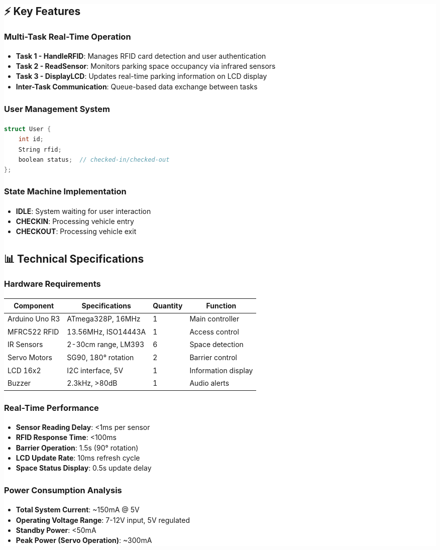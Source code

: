 ## ⚡ Key Features

### Multi-Task Real-Time Operation
- **Task 1 - HandleRFID**: Manages RFID card detection and user authentication
- **Task 2 - ReadSensor**: Monitors parking space occupancy via infrared sensors
- **Task 3 - DisplayLCD**: Updates real-time parking information on LCD display
- **Inter-Task Communication**: Queue-based data exchange between tasks

### User Management System
```cpp
struct User {
    int id;
    String rfid;
    boolean status;  // checked-in/checked-out
};
```

### State Machine Implementation
- **IDLE**: System waiting for user interaction
- **CHECKIN**: Processing vehicle entry
- **CHECKOUT**: Processing vehicle exit

## 📊 Technical Specifications

### Hardware Requirements
| Component | Specifications | Quantity | Function |
|-----------|---------------|----------|----------|
| Arduino Uno R3 | ATmega328P, 16MHz | 1 | Main controller |
| MFRC522 RFID | 13.56MHz, ISO14443A | 1 | Access control |
| IR Sensors | 2-30cm range, LM393 | 6 | Space detection |
| Servo Motors | SG90, 180° rotation | 2 | Barrier control |
| LCD 16x2 | I2C interface, 5V | 1 | Information display |
| Buzzer | 2.3kHz, >80dB | 1 | Audio alerts |

### Real-Time Performance
- **Sensor Reading Delay**: <1ms per sensor
- **RFID Response Time**: <100ms
- **Barrier Operation**: 1.5s (90° rotation)
- **LCD Update Rate**: 10ms refresh cycle
- **Space Status Display**: 0.5s update delay

### Power Consumption Analysis
- **Total System Current**: ~150mA @ 5V
- **Operating Voltage Range**: 7-12V input, 5V regulated
- **Standby Power**: <50mA
- **Peak Power (Servo Operation)**: ~300mA
